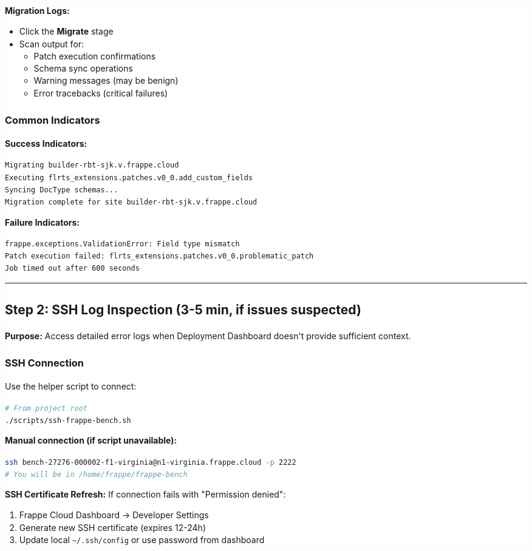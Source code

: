 **Migration Logs:**

- Click the **Migrate** stage
- Scan output for:
  - Patch execution confirmations
  - Schema sync operations
  - Warning messages (may be benign)
  - Error tracebacks (critical failures)

### Common Indicators

**Success Indicators:**

```
Migrating builder-rbt-sjk.v.frappe.cloud
Executing flrts_extensions.patches.v0_0.add_custom_fields
Syncing DocType schemas...
Migration complete for site builder-rbt-sjk.v.frappe.cloud
```

**Failure Indicators:**

```
frappe.exceptions.ValidationError: Field type mismatch
Patch execution failed: flrts_extensions.patches.v0_0.problematic_patch
Job timed out after 600 seconds
```

---

## Step 2: SSH Log Inspection (3-5 min, if issues suspected)

**Purpose:** Access detailed error logs when Deployment Dashboard doesn't
provide sufficient context.

### SSH Connection

Use the helper script to connect:

```bash
# From project root
./scripts/ssh-frappe-bench.sh
```

**Manual connection (if script unavailable):**

```bash
ssh bench-27276-000002-f1-virginia@n1-virginia.frappe.cloud -p 2222
# You will be in /home/frappe/frappe-bench
```

**SSH Certificate Refresh:** If connection fails with "Permission denied":

1. Frappe Cloud Dashboard → Developer Settings
2. Generate new SSH certificate (expires 12-24h)
3. Update local `~/.ssh/config` or use password from dashboard
